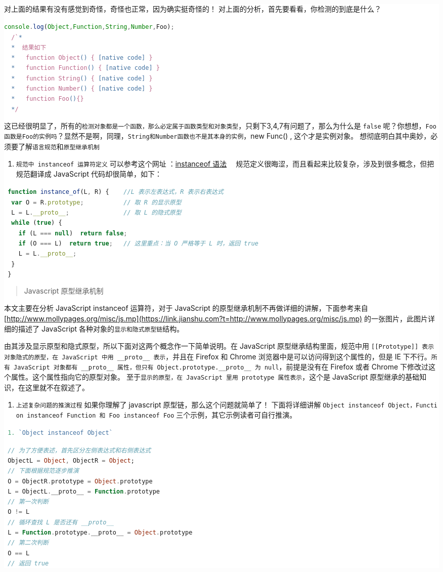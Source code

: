 对上面的结果有没有感觉到奇怪，奇怪也正常，因为确实挺奇怪的！
 对上面的分析，首先要看看，你检测的到底是什么？

```js
console.log(Object,Function,String,Number,Foo);
  /`*
  *  结果如下
  *   function Object() { [native code] }
  *   function Function() { [native code] }
  *   function String() { [native code] }
  *   function Number() { [native code] }
  *   function Foo(){}
  */
```

这已经很明显了，所有的`检测对象都是一个函数，那么必定属于函数类型和对象类型`，只剩下3,4,7有问题了，那么为什么是 `false` 呢？你想想，`Foo函数是Foo的实例吗`？显然不是啊，同理，`String和Number函数也不是其本身的实例`，new Func() , 这个才是实例对象。
 想彻底明白其中奥妙，必须要了解`语言规范`和`原型继承机制`

1. `规范中 instanceof 运算符定义`
    可以参考这个网址 ：[instanceof 语法](https://link.jianshu.com?t=https://developer.mozilla.org/zh-CN/docs/Web/JavaScript/Reference/Operators/instanceof)
    　规范定义很晦涩，而且看起来比较复杂，涉及到很多概念，但把规范翻译成 JavaScript 代码却很简单，如下：

```js
 function instance_of(L, R) {    //L 表示左表达式，R 表示右表达式
  var O = R.prototype;           // 取 R 的显示原型
  L = L.__proto__;               // 取 L 的隐式原型
  while (true) {
    if (L === null)  return false;
    if (O === L)  return true;   // 这里重点：当 O 严格等于 L 时，返回 true
    L = L.__proto__;
  }
 }
```

> Javascript 原型继承机制

   本文主要在分析 JavaScript instanceof 运算符，对于 JavaScript 的原型继承机制不再做详细的讲解，下面参考来自[http://www.mollypages.org/misc/js.mp](https://link.jianshu.com?t=http://www.mollypages.org/misc/js.mp) 的一张图片，此图片详细的描述了 JavaScript 各种对象的`显示和隐式原型链`结构。

由其涉及显示原型和隐式原型，所以下面对这两个概念作一下简单说明。在 JavaScript 原型继承结构里面，规范中用 `[[Prototype]] 表示对象隐式的原型，在 JavaScript 中用 __proto__ 表示`，并且在 Firefox 和 Chrome 浏览器中是可以访问得到这个属性的，但是 IE 下不行。`所有 JavaScript 对象都有 __proto__ 属性，但只有 Object.prototype.__proto__ 为 null`，前提是没有在 Firefox 或者 Chrome 下修改过这个属性。这个属性指向它的原型对象。 至于`显示的原型，在 JavaScript 里用 prototype 属性表示`，这个是 JavaScript 原型继承的基础知识，在这里就不在叙述了。

1. `上述复杂问题的推演过程`
    如果你理解了 javascript 原型链，那么这个问题就简单了！
    下面将详细讲解 `Object instanceof Object，Function instanceof Function 和 Foo instanceof Foo` 三个示例，其它示例读者可自行推演。

```jsx
 1. `Object instanceof Object`
```

```dart
 // 为了方便表述，首先区分左侧表达式和右侧表达式
 ObjectL = Object, ObjectR = Object;
 // 下面根据规范逐步推演
 O = ObjectR.prototype = Object.prototype
 L = ObjectL.__proto__ = Function.prototype
 // 第一次判断
 O != L
 // 循环查找 L 是否还有 __proto__
 L = Function.prototype.__proto__ = Object.prototype
 // 第二次判断
 O == L
 // 返回 true
```